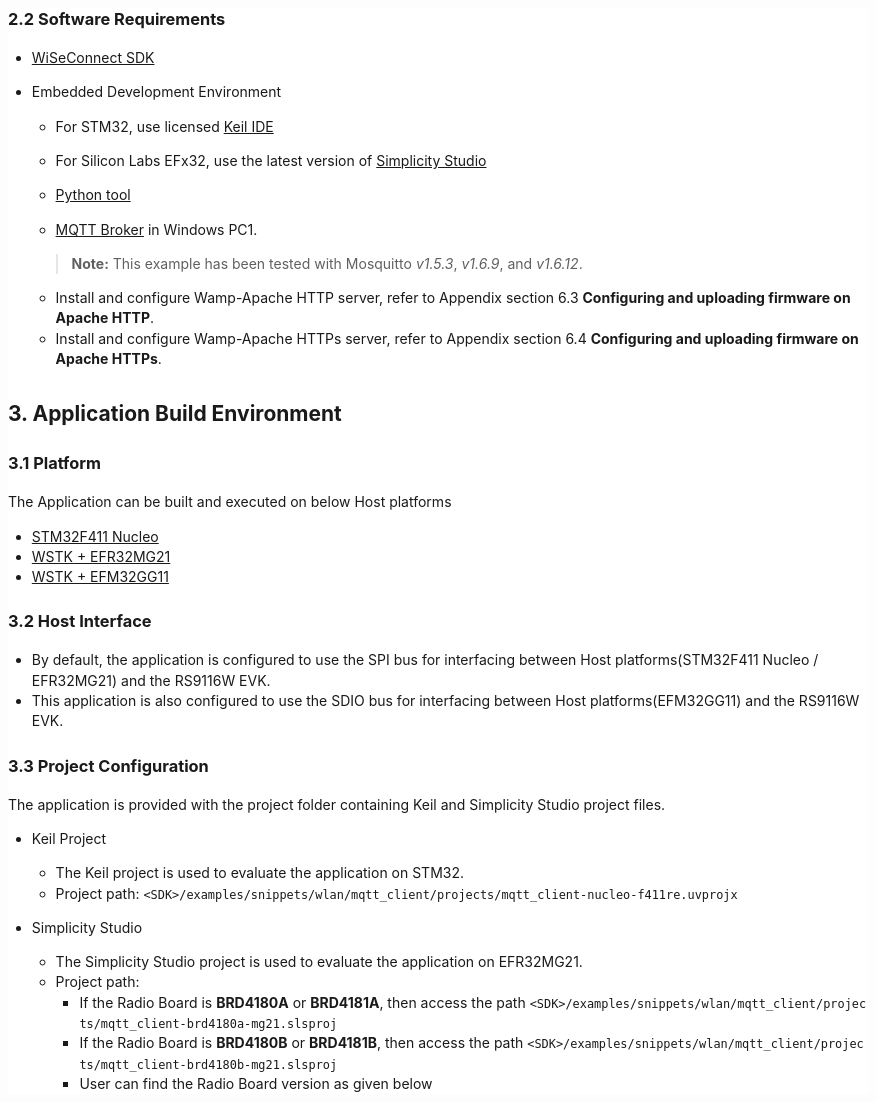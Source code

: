 
### 2.2 Software Requirements

- [WiSeConnect SDK](https://github.com/SiliconLabs/wiseconnect-wifi-bt-sdk/)
- Embedded Development Environment

   - For STM32, use licensed [Keil IDE](https://www.keil.com/demo/eval/arm.htm)

   - For Silicon Labs EFx32, use the latest version of [Simplicity Studio](https://www.silabs.com/developers/simplicity-studio)

   - [Python tool](https://www.python.org/downloads/)
   - [MQTT Broker](https://mosquitto.org/files/binary/win64/mosquitto-1.6.12-install-windows-x64.exe) in Windows PC1.
   > __Note:__ This example has been tested with Mosquitto _v1.5.3_, _v1.6.9_, and _v1.6.12_.
   - Install and configure Wamp-Apache HTTP server, refer to Appendix section 6.3 **Configuring and uploading firmware on Apache HTTP**.
   - Install and configure Wamp-Apache HTTPs server, refer to Appendix section 6.4 **Configuring and uploading firmware on Apache HTTPs**.

## 3. Application Build Environment 

### 3.1 Platform 

The Application can be built and executed on below Host platforms
* [STM32F411 Nucleo](https://st.com/)
* [WSTK + EFR32MG21](https://www.silabs.com/development-tools/wireless/efr32xg21-bluetooth-starter-kit) 
* [WSTK + EFM32GG11](https://www.silabs.com/development-tools/mcu/32-bit/efm32gg11-starter-kit)

### 3.2 Host Interface 

* By default, the application is configured to use the SPI bus for interfacing between Host platforms(STM32F411 Nucleo / EFR32MG21) and the RS9116W EVK.
* This application is also configured to use the SDIO bus for interfacing between Host platforms(EFM32GG11) and the RS9116W EVK.

### 3.3 Project Configuration 

The application is provided with the project folder containing Keil and Simplicity Studio project files.

* Keil Project
  - The Keil project is used to evaluate the application on STM32.
  - Project path: `<SDK>/examples/snippets/wlan/mqtt_client/projects/mqtt_client-nucleo-f411re.uvprojx`

* Simplicity Studio
  - The Simplicity Studio project is used to evaluate the application on EFR32MG21.
  - Project path: 
    - If the Radio Board is **BRD4180A** or **BRD4181A**, then access the path `<SDK>/examples/snippets/wlan/mqtt_client/projects/mqtt_client-brd4180a-mg21.slsproj`
    - If the Radio Board is **BRD4180B** or **BRD4181B**, then access the path `<SDK>/examples/snippets/wlan/mqtt_client/projects/mqtt_client-brd4180b-mg21.slsproj` 
    - User can find the Radio Board version as given below 
